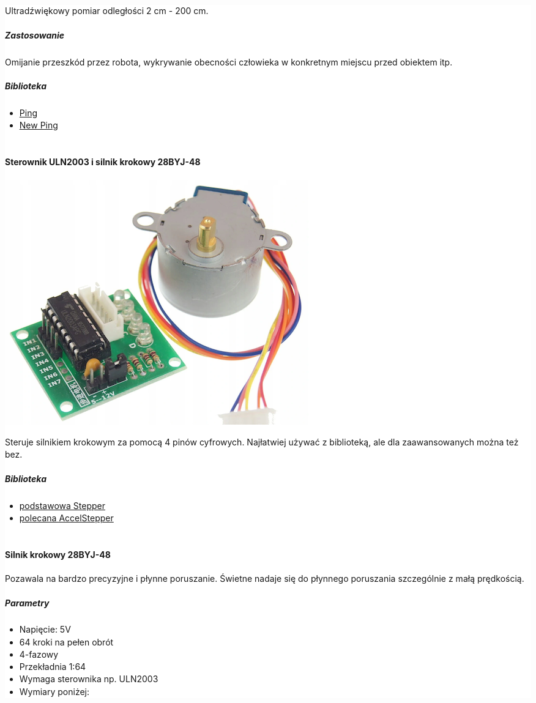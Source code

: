 Ultradźwiękowy pomiar odległości 2 cm - 200 cm. 
##### Zastosowanie 
Omijanie przeszkód przez robota, wykrywanie obecności człowieka w konkretnym miejscu przed obiektem itp.
##### Biblioteka
- [Ping](https://playground.arduino.cc/Code/Ping/)
- [New Ping](https://bitbucket.org/teckel12/arduino-new-ping/wiki/Home)
# 
# 
#### Sterownik ULN2003 i silnik krokowy 28BYJ-48
![](foto/stepper.png)

Steruje silnikiem krokowym za pomocą 4 pinów cyfrowych.
Najłatwiej używać z biblioteką, ale dla zaawansowanych można też bez.
##### Biblioteka
- [podstawowa Stepper](https://www.arduino.cc/en/reference/stepper)
- [polecana AccelStepper](http://www.airspayce.com/mikem/arduino/AccelStepper/index.html)
# 
#### Silnik krokowy 28BYJ-48
Pozawala na bardzo precyzyjne i płynne poruszanie. Świetne nadaje się do płynnego poruszania szczególnie z małą prędkością.
#####  Parametry
- Napięcie: 5V
- 64 kroki na pełen obrót
- 4-fazowy
- Przekładnia 1:64
- Wymaga sterownika np. ULN2003
- Wymiary poniżej:
